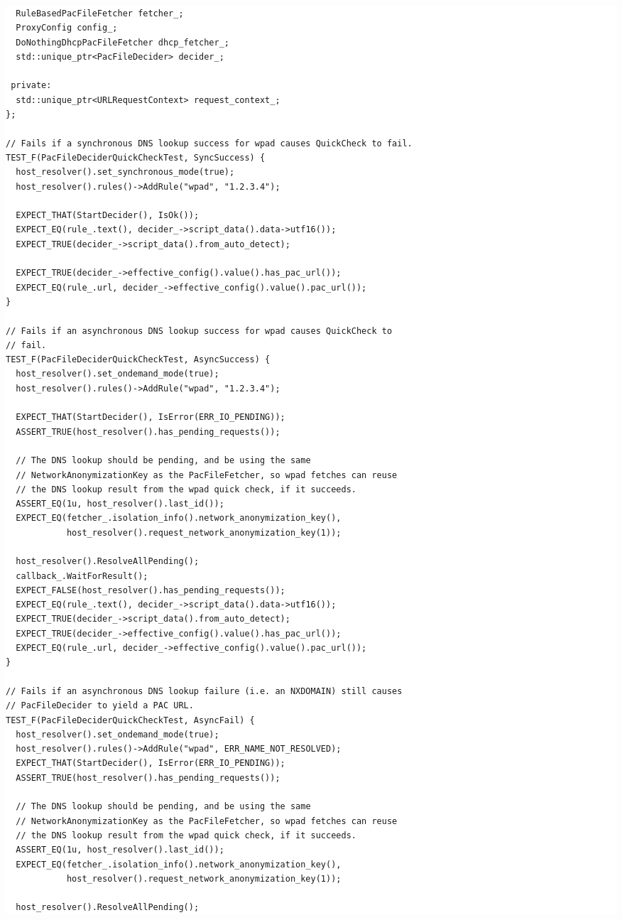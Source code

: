 ```
  RuleBasedPacFileFetcher fetcher_;
  ProxyConfig config_;
  DoNothingDhcpPacFileFetcher dhcp_fetcher_;
  std::unique_ptr<PacFileDecider> decider_;

 private:
  std::unique_ptr<URLRequestContext> request_context_;
};

// Fails if a synchronous DNS lookup success for wpad causes QuickCheck to fail.
TEST_F(PacFileDeciderQuickCheckTest, SyncSuccess) {
  host_resolver().set_synchronous_mode(true);
  host_resolver().rules()->AddRule("wpad", "1.2.3.4");

  EXPECT_THAT(StartDecider(), IsOk());
  EXPECT_EQ(rule_.text(), decider_->script_data().data->utf16());
  EXPECT_TRUE(decider_->script_data().from_auto_detect);

  EXPECT_TRUE(decider_->effective_config().value().has_pac_url());
  EXPECT_EQ(rule_.url, decider_->effective_config().value().pac_url());
}

// Fails if an asynchronous DNS lookup success for wpad causes QuickCheck to
// fail.
TEST_F(PacFileDeciderQuickCheckTest, AsyncSuccess) {
  host_resolver().set_ondemand_mode(true);
  host_resolver().rules()->AddRule("wpad", "1.2.3.4");

  EXPECT_THAT(StartDecider(), IsError(ERR_IO_PENDING));
  ASSERT_TRUE(host_resolver().has_pending_requests());

  // The DNS lookup should be pending, and be using the same
  // NetworkAnonymizationKey as the PacFileFetcher, so wpad fetches can reuse
  // the DNS lookup result from the wpad quick check, if it succeeds.
  ASSERT_EQ(1u, host_resolver().last_id());
  EXPECT_EQ(fetcher_.isolation_info().network_anonymization_key(),
            host_resolver().request_network_anonymization_key(1));

  host_resolver().ResolveAllPending();
  callback_.WaitForResult();
  EXPECT_FALSE(host_resolver().has_pending_requests());
  EXPECT_EQ(rule_.text(), decider_->script_data().data->utf16());
  EXPECT_TRUE(decider_->script_data().from_auto_detect);
  EXPECT_TRUE(decider_->effective_config().value().has_pac_url());
  EXPECT_EQ(rule_.url, decider_->effective_config().value().pac_url());
}

// Fails if an asynchronous DNS lookup failure (i.e. an NXDOMAIN) still causes
// PacFileDecider to yield a PAC URL.
TEST_F(PacFileDeciderQuickCheckTest, AsyncFail) {
  host_resolver().set_ondemand_mode(true);
  host_resolver().rules()->AddRule("wpad", ERR_NAME_NOT_RESOLVED);
  EXPECT_THAT(StartDecider(), IsError(ERR_IO_PENDING));
  ASSERT_TRUE(host_resolver().has_pending_requests());

  // The DNS lookup should be pending, and be using the same
  // NetworkAnonymizationKey as the PacFileFetcher, so wpad fetches can reuse
  // the DNS lookup result from the wpad quick check, if it succeeds.
  ASSERT_EQ(1u, host_resolver().last_id());
  EXPECT_EQ(fetcher_.isolation_info().network_anonymization_key(),
            host_resolver().request_network_anonymization_key(1));

  host_resolver().ResolveAllPending();
```